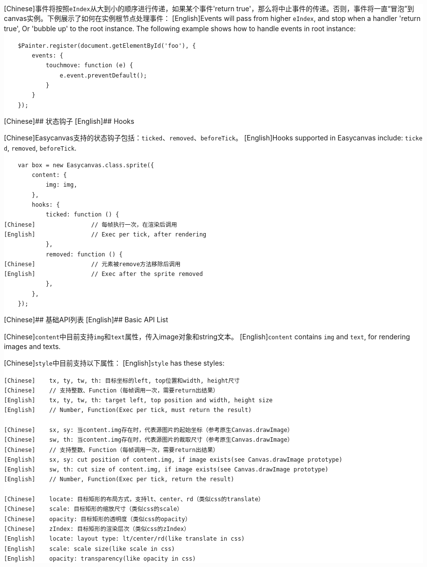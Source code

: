 [Chinese]事件将按照`eIndex`从大到小的顺序进行传递，如果某个事件'return true'，那么将中止事件的传递。否则，事件将一直“冒泡”到canvas实例。下例展示了如何在实例根节点处理事件：
[English]Events will pass from higher `eIndex`, and stop when a handler 'return true', Or 'bubble up' to the root instance. The following example shows how to handle events in root instance:

```
    $Painter.register(document.getElementById('foo'), {
        events: {
            touchmove: function (e) {
                e.event.preventDefault();
            }
        }
    });
```

[Chinese]## 状态钩子
[English]## Hooks

[Chinese]Easycanvas支持的状态钩子包括：`ticked`、`removed`、`beforeTick`。
[English]Hooks supported in Easycanvas include: `ticked`, `removed`, `beforeTick`.

```
    var box = new Easycanvas.class.sprite({
        content: {
            img: img,
        },
        hooks: {
            ticked: function () {
[Chinese]                // 每帧执行一次，在渲染后调用
[English]                // Exec per tick, after rendering
            },
            removed: function () {
[Chinese]                // 元素被remove方法移除后调用
[English]                // Exec after the sprite removed
            },
        },
    });
```

[Chinese]## 基础API列表
[English]## Basic API List

[Chinese]`content`中目前支持`img`和`text`属性，传入image对象和string文本。
[English]`content` contains `img` and `text`, for rendering images and texts.

[Chinese]`style`中目前支持以下属性：
[English]`style` has these styles:

```
[Chinese]    tx, ty, tw, th: 目标坐标的left, top位置和width, height尺寸
[Chinese]    // 支持整数、Function（每帧调用一次，需要return出结果）
[English]    tx, ty, tw, th: target left, top position and width, height size
[English]    // Number, Function(Exec per tick, must return the result)

[Chinese]    sx, sy: 当content.img存在时，代表源图片的起始坐标（参考原生Canvas.drawImage）
[Chinese]    sw, th: 当content.img存在时，代表源图片的裁取尺寸（参考原生Canvas.drawImage）
[Chinese]    // 支持整数、Function（每帧调用一次，需要return出结果）
[English]    sx, sy: cut position of content.img, if image exists(see Canvas.drawImage prototype)
[English]    sw, th: cut size of content.img, if image exists(see Canvas.drawImage prototype)
[English]    // Number, Function(Exec per tick, return the result)

[Chinese]    locate: 目标矩形的布局方式，支持lt、center、rd（类似css的translate）
[Chinese]    scale: 目标矩形的缩放尺寸（类似css的scale）
[Chinese]    opacity: 目标矩形的透明度（类似css的opacity）
[Chinese]    zIndex: 目标矩形的渲染层次（类似css的zIndex）
[English]    locate: layout type: lt/center/rd(like translate in css)
[English]    scale: scale size(like scale in css)
[English]    opacity: transparency(like opacity in css)
```